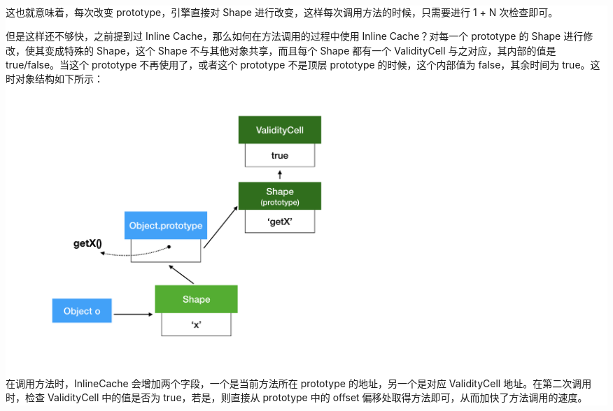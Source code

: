 这也就意味着，每次改变 prototype，引擎直接对 Shape 进行改变，这样每次调用方法的时候，只需要进行 1 + N 次检查即可。

但是这样还不够快，之前提到过 Inline Cache，那么如何在方法调用的过程中使用 Inline Cache？对每一个 prototype 的 Shape 进行修改，使其变成特殊的 Shape，这个 Shape 不与其他对象共享，而且每个 Shape 都有一个 ValidityCell 与之对应，其内部的值是 true/false。当这个 prototype 不再使用了，或者这个 prototype 不是顶层 prototype 的时候，这个内部值为 false，其余时间为 true。这时对象结构如下所示：

<img src="./9.png" width=500px>

在调用方法时，InlineCache 会增加两个字段，一个是当前方法所在 prototype 的地址，另一个是对应 ValidityCell 地址。在第二次调用时，检查 ValidityCell 中的值是否为 true，若是，则直接从 prototype 中的 offset 偏移处取得方法即可，从而加快了方法调用的速度。
